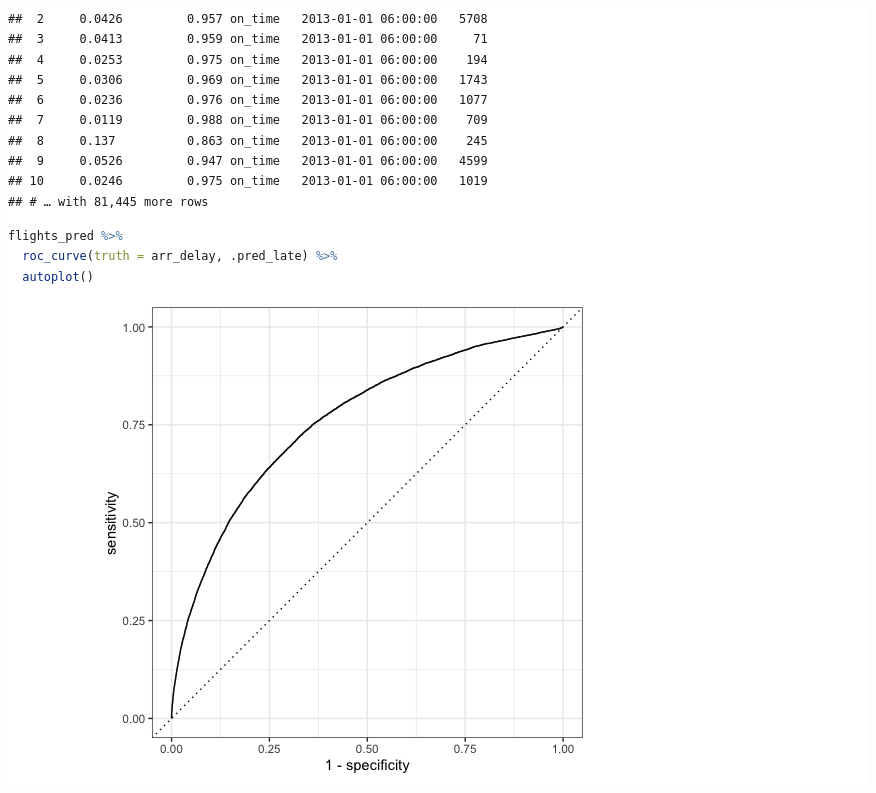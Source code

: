     ##  2     0.0426         0.957 on_time   2013-01-01 06:00:00   5708
    ##  3     0.0413         0.959 on_time   2013-01-01 06:00:00     71
    ##  4     0.0253         0.975 on_time   2013-01-01 06:00:00    194
    ##  5     0.0306         0.969 on_time   2013-01-01 06:00:00   1743
    ##  6     0.0236         0.976 on_time   2013-01-01 06:00:00   1077
    ##  7     0.0119         0.988 on_time   2013-01-01 06:00:00    709
    ##  8     0.137          0.863 on_time   2013-01-01 06:00:00    245
    ##  9     0.0526         0.947 on_time   2013-01-01 06:00:00   4599
    ## 10     0.0246         0.975 on_time   2013-01-01 06:00:00   1019
    ## # … with 81,445 more rows

``` r
flights_pred %>% 
  roc_curve(truth = arr_delay, .pred_late) %>% 
  autoplot()
```

![](week10_tidymodels_files/figure-gfm/unnamed-chunk-32-1.png)
